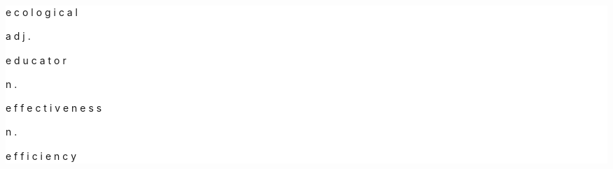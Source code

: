 e
c
o
l
o
g
i
c
a
l
 
a
d
j
.
 
e
d
u
c
a
t
o
r
 
n
.
 
e
f
f
e
c
t
i
v
e
n
e
s
s
 
n
.
 
e
f
f
i
c
i
e
n
c
y
 